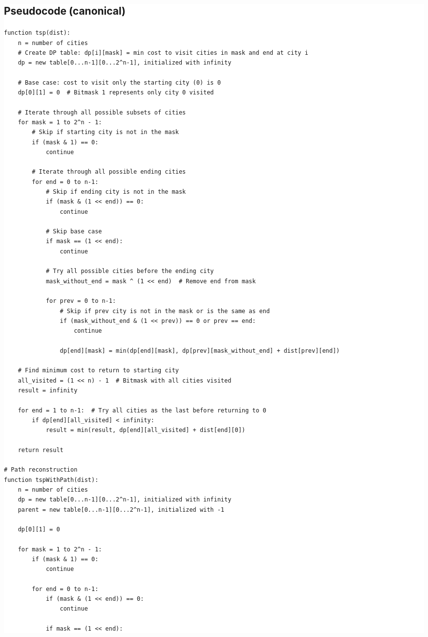 ## Pseudocode (canonical)
```pseudo
function tsp(dist):
    n = number of cities
    # Create DP table: dp[i][mask] = min cost to visit cities in mask and end at city i
    dp = new table[0...n-1][0...2^n-1], initialized with infinity
    
    # Base case: cost to visit only the starting city (0) is 0
    dp[0][1] = 0  # Bitmask 1 represents only city 0 visited
    
    # Iterate through all possible subsets of cities
    for mask = 1 to 2^n - 1:
        # Skip if starting city is not in the mask
        if (mask & 1) == 0:
            continue
        
        # Iterate through all possible ending cities
        for end = 0 to n-1:
            # Skip if ending city is not in the mask
            if (mask & (1 << end)) == 0:
                continue
            
            # Skip base case
            if mask == (1 << end):
                continue
            
            # Try all possible cities before the ending city
            mask_without_end = mask ^ (1 << end)  # Remove end from mask
            
            for prev = 0 to n-1:
                # Skip if prev city is not in the mask or is the same as end
                if (mask_without_end & (1 << prev)) == 0 or prev == end:
                    continue
                
                dp[end][mask] = min(dp[end][mask], dp[prev][mask_without_end] + dist[prev][end])
    
    # Find minimum cost to return to starting city
    all_visited = (1 << n) - 1  # Bitmask with all cities visited
    result = infinity
    
    for end = 1 to n-1:  # Try all cities as the last before returning to 0
        if dp[end][all_visited] < infinity:
            result = min(result, dp[end][all_visited] + dist[end][0])
    
    return result

# Path reconstruction
function tspWithPath(dist):
    n = number of cities
    dp = new table[0...n-1][0...2^n-1], initialized with infinity
    parent = new table[0...n-1][0...2^n-1], initialized with -1
    
    dp[0][1] = 0
    
    for mask = 1 to 2^n - 1:
        if (mask & 1) == 0:
            continue
        
        for end = 0 to n-1:
            if (mask & (1 << end)) == 0:
                continue
            
            if mask == (1 << end):
```